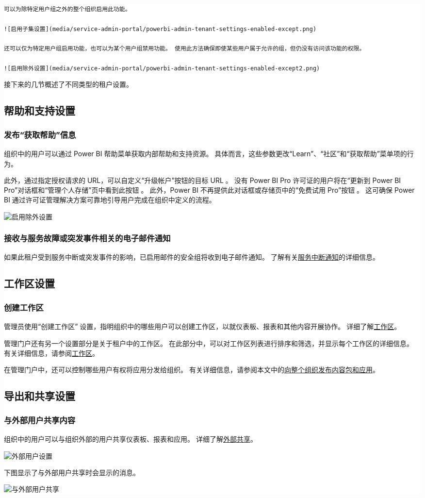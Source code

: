     可以为除特定用户组之外的整个组织启用此功能。

    ![启用子集设置](media/service-admin-portal/powerbi-admin-tenant-settings-enabled-except.png)

    还可以仅为特定用户组启用功能，也可以为某个用户组禁用功能。 使用此方法确保即使某些用户属于允许的组，但仍没有访问该功能的权限。

    ![启用除外设置](media/service-admin-portal/powerbi-admin-tenant-settings-enabled-except2.png)

接下来的几节概述了不同类型的租户设置。

## <a name="help-and-support-settings"></a>帮助和支持设置

### <a name="publish-get-help-information"></a>发布“获取帮助”信息

组织中的用户可以通过 Power BI 帮助菜单获取内部帮助和支持资源。 具体而言，这些参数更改“Learn”、“社区”和“获取帮助”菜单项的行为。

此外，通过指定授权请求的 URL，可以自定义“升级帐户”按钮的目标 URL  。 没有 Power BI Pro 许可证的用户将在“更新到 Power BI Pro”对话框和“管理个人存储”页中看到此按钮   。 此外，Power BI 不再提供此对话框或存储页中的“免费试用 Pro”按钮  。 这可确保 Power BI 通过许可证管理解决方案可靠地引导用户完成在组织中定义的流程。

![启用除外设置](media/service-admin-portal/powerbi-admin-tenant-settings-gethelp.png)

### <a name="receive-email-notifications-for-service-outages-or-incidents"></a>接收与服务故障或突发事件相关的电子邮件通知

如果此租户受到服务中断或突发事件的影响，已启用邮件的安全组将收到电子邮件通知。 了解有关[服务中断通知](service-interruption-notifications.md)的详细信息。

## <a name="workspace-settings"></a>工作区设置

### <a name="create-workspaces"></a>创建工作区

管理员使用“创建工作区”  设置，指明组织中的哪些用户可以创建工作区，以就仪表板、报表和其他内容开展协作。 详细了解[工作区](service-create-the-new-workspaces.md)。

管理门户还有另一个设置部分是关于租户中的工作区。 在此部分中，可以对工作区列表进行排序和筛选，并显示每个工作区的详细信息。 有关详细信息，请参阅[工作区](#workspaces)。

在管理门户中，还可以控制哪些用户有权将应用分发给组织。 有关详细信息，请参阅本文中的[向整个组织发布内容包和应用](#publish-content-packs-and-apps-to-the-entire-organization)。

## <a name="export-and-sharing-settings"></a>导出和共享设置

### <a name="share-content-with-external-users"></a>与外部用户共享内容

组织中的用户可以与组织外部的用户共享仪表板、报表和应用。 详细了解[外部共享](service-share-dashboards.md#share-a-dashboard-or-report-outside-your-organization)。

![外部用户设置](media/service-admin-portal/powerbi-admin-sharing-external-02.png)

下图显示了与外部用户共享时会显示的消息。

![与外部用户共享](media/service-admin-portal/powerbi-admin-sharing-external.png)  
